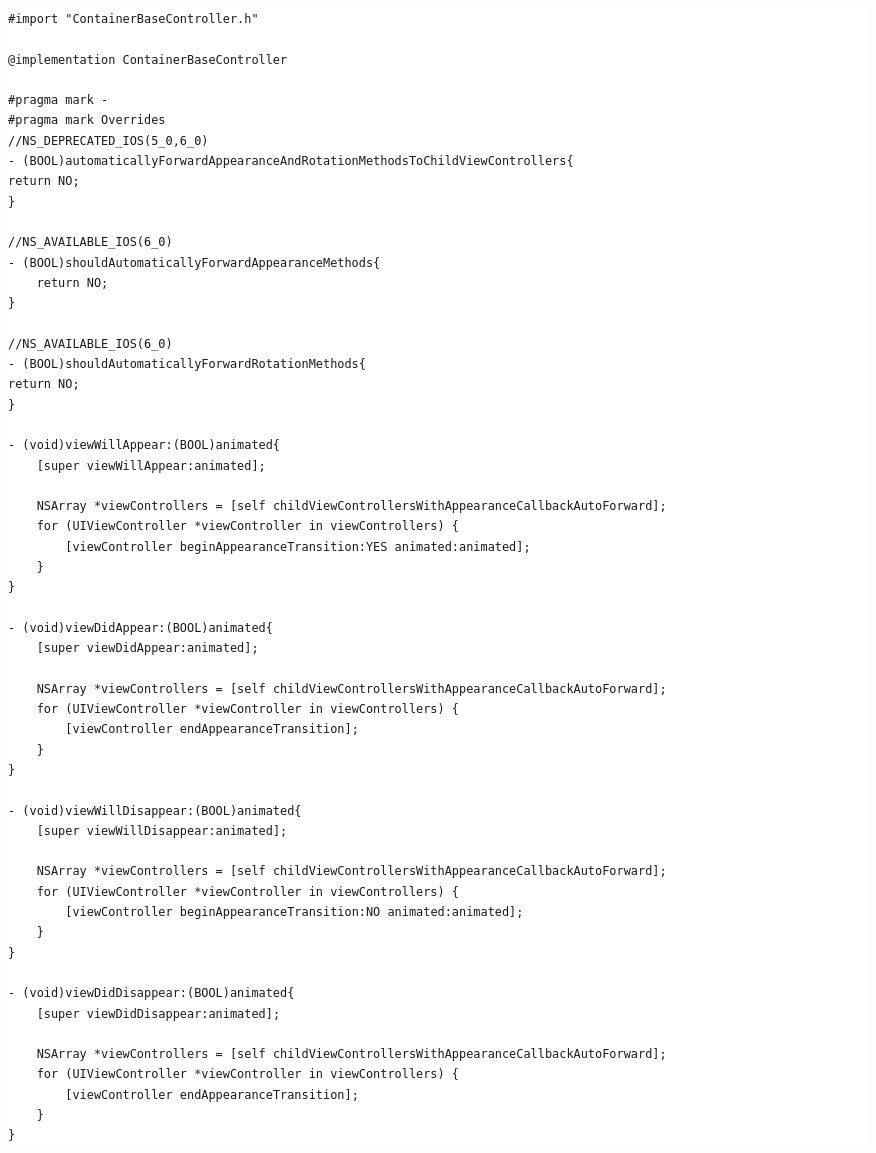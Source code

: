     #import "ContainerBaseController.h"

    @implementation ContainerBaseController

    #pragma mark -
    #pragma mark Overrides
    //NS_DEPRECATED_IOS(5_0,6_0)
    - (BOOL)automaticallyForwardAppearanceAndRotationMethodsToChildViewControllers{
    return NO;
    }

    //NS_AVAILABLE_IOS(6_0)
    - (BOOL)shouldAutomaticallyForwardAppearanceMethods{
        return NO;
    }

    //NS_AVAILABLE_IOS(6_0)
    - (BOOL)shouldAutomaticallyForwardRotationMethods{
    return NO;
    }

    - (void)viewWillAppear:(BOOL)animated{
        [super viewWillAppear:animated];
    
        NSArray *viewControllers = [self childViewControllersWithAppearanceCallbackAutoForward];
        for (UIViewController *viewController in viewControllers) {
            [viewController beginAppearanceTransition:YES animated:animated];
        }
    }

    - (void)viewDidAppear:(BOOL)animated{
        [super viewDidAppear:animated];
    
        NSArray *viewControllers = [self childViewControllersWithAppearanceCallbackAutoForward];
        for (UIViewController *viewController in viewControllers) {
            [viewController endAppearanceTransition];
        }
    }

    - (void)viewWillDisappear:(BOOL)animated{
        [super viewWillDisappear:animated];
    
        NSArray *viewControllers = [self childViewControllersWithAppearanceCallbackAutoForward];
        for (UIViewController *viewController in viewControllers) {
            [viewController beginAppearanceTransition:NO animated:animated];
        }
    }

    - (void)viewDidDisappear:(BOOL)animated{
        [super viewDidDisappear:animated];
    
        NSArray *viewControllers = [self childViewControllersWithAppearanceCallbackAutoForward];
        for (UIViewController *viewController in viewControllers) {
            [viewController endAppearanceTransition];
        }
    }
